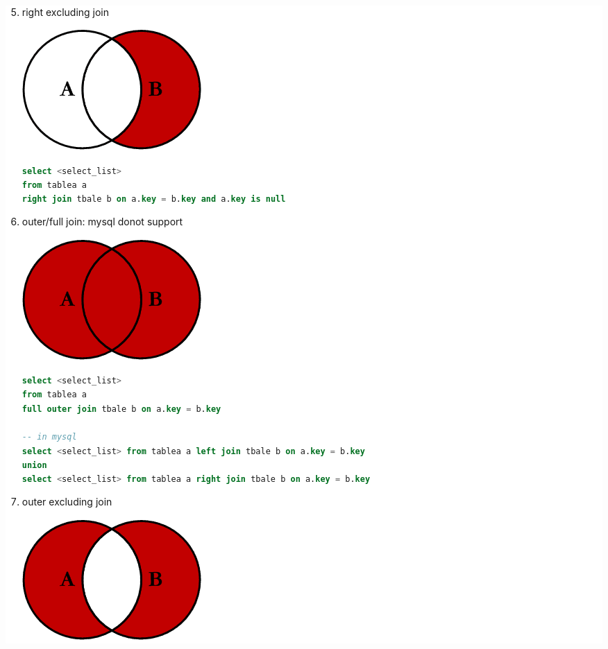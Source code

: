 5. right excluding join

   ![avatar](/static/image/mysql/mysql-right-excluding-join.png)

   ```sql
   select <select_list>
   from tablea a
   right join tbale b on a.key = b.key and a.key is null
   ```

6. outer/full join: mysql donot support

   ![avatar](/static/image/mysql/mysql-outer-join.png)

   ```sql
   select <select_list>
   from tablea a
   full outer join tbale b on a.key = b.key

   -- in mysql
   select <select_list> from tablea a left join tbale b on a.key = b.key
   union
   select <select_list> from tablea a right join tbale b on a.key = b.key
   ```

7. outer excluding join

   ![avatar](/static/image/mysql/mysql-outer-excluding-join.png)
